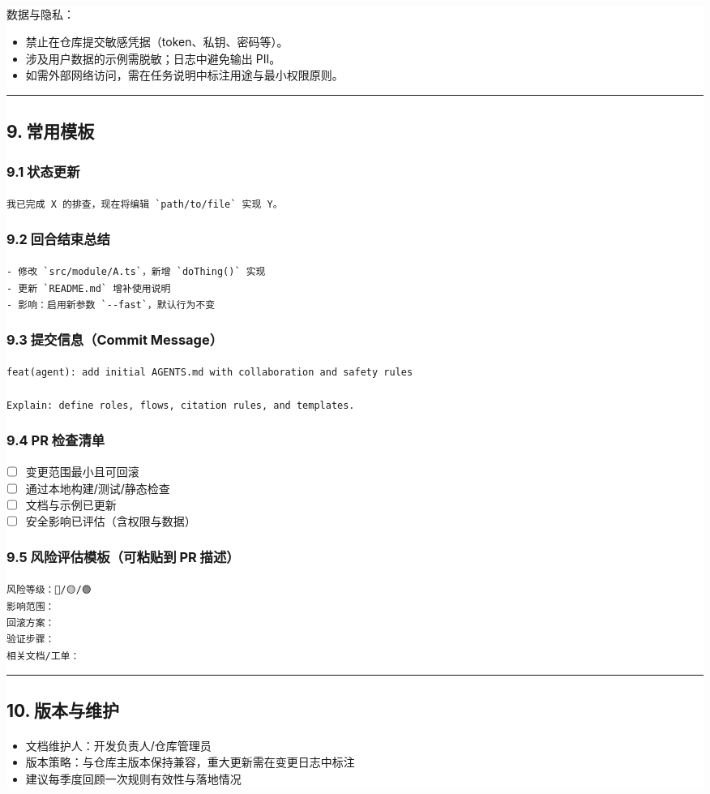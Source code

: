 数据与隐私：
- 禁止在仓库提交敏感凭据（token、私钥、密码等）。
- 涉及用户数据的示例需脱敏；日志中避免输出 PII。
- 如需外部网络访问，需在任务说明中标注用途与最小权限原则。

---

## 9. 常用模板

### 9.1 状态更新
```text
我已完成 X 的排查，现在将编辑 `path/to/file` 实现 Y。
```

### 9.2 回合结束总结
```text
- 修改 `src/module/A.ts`，新增 `doThing()` 实现
- 更新 `README.md` 增补使用说明
- 影响：启用新参数 `--fast`，默认行为不变
```

### 9.3 提交信息（Commit Message）
```text
feat(agent): add initial AGENTS.md with collaboration and safety rules

Explain: define roles, flows, citation rules, and templates.
```

### 9.4 PR 检查清单
- [ ] 变更范围最小且可回滚
- [ ] 通过本地构建/测试/静态检查
- [ ] 文档与示例已更新
- [ ] 安全影响已评估（含权限与数据）

### 9.5 风险评估模板（可粘贴到 PR 描述）
```text
风险等级：🔴/🟡/🟢
影响范围：
回滚方案：
验证步骤：
相关文档/工单：
```

---

## 10. 版本与维护
- 文档维护人：开发负责人/仓库管理员
- 版本策略：与仓库主版本保持兼容，重大更新需在变更日志中标注
- 建议每季度回顾一次规则有效性与落地情况


